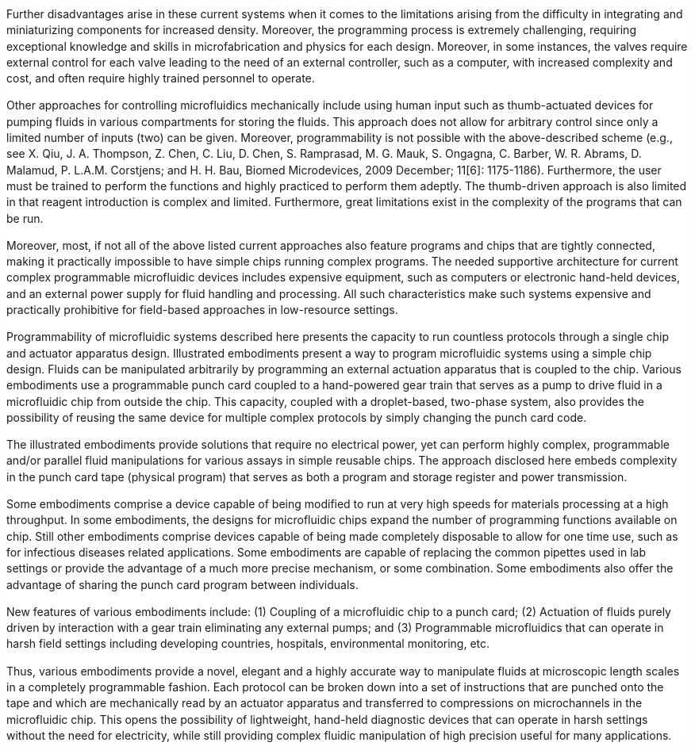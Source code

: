 Further disadvantages arise in these current systems when it comes to the limitations arising from the difficulty in integrating and miniaturizing components for increased density. Moreover, the programming process is extremely challenging, requiring exceptional knowledge and skills in microfabrication and physics for each design. Moreover, in some instances, the valves require external control for each valve leading to the need of an external controller, such as a computer, with increased complexity and cost, and often require highly trained personnel to operate.

Other approaches for controlling microfluidics mechanically include using human input such as thumb-actuated devices for pumping fluids in various compartments for storing the fluids. This approach does not allow for arbitrary control since only a limited number of inputs (two) can be given. Moreover, programmability is not possible with the above-described scheme (e.g., see X. Qiu, J. A. Thompson, Z. Chen, C. Liu, D. Chen, S. Ramprasad, M. G. Mauk, S. Ongagna, C. Barber, W. R. Abrams, D. Malamud, P. L.A.M. Corstjens; and H. H. Bau, Biomed Microdevices, 2009 December; 11[6]: 1175-1186). Furthermore, the user must be trained to perform the functions and highly practiced to perform them adeptly. The thumb-driven approach is also limited in that reagent introduction is complex and limited. Furthermore, great limitations exist in the complexity of the programs that can be run.

Moreover, most, if not all of the above listed current approaches also feature programs and chips that are tightly connected, making it practically impossible to have simple chips running complex programs. The needed supportive architecture for current complex programmable microfluidic devices includes expensive equipment, such as computers or electronic hand-held devices, and an external power supply for fluid handling and processing. All such characteristics make such systems expensive and practically prohibitive for field-based approaches in low-resource settings.

Programmability of microfluidic systems described here presents the capacity to run countless protocols through a single chip and actuator apparatus design. Illustrated embodiments present a way to program microfluidic systems using a simple chip design. Fluids can be manipulated arbitrarily by programming an external actuation apparatus that is coupled to the chip. Various embodiments use a programmable punch card coupled to a hand-powered gear train that serves as a pump to drive fluid in a microfluidic chip from outside the chip. This capacity, coupled with a droplet-based, two-phase system, also provides the possibility of reusing the same device for multiple complex protocols by simply changing the punch card code.

The illustrated embodiments provide solutions that require no electrical power, yet can perform highly complex, programmable and/or parallel fluid manipulations for various assays in simple reusable chips. The approach disclosed here embeds complexity in the punch card tape (physical program) that serves as both a program and storage register and power transmission.

Some embodiments comprise a device capable of being modified to run at very high speeds for materials processing at a high throughput. In some embodiments, the designs for microfluidic chips expand the number of programming functions available on chip. Still other embodiments comprise devices capable of being made completely disposable to allow for one time use, such as for infectious diseases related applications. Some embodiments are capable of replacing the common pipettes used in lab settings or provide the advantage of a much more precise mechanism, or some combination. Some embodiments also offer the advantage of sharing the punch card program between individuals.

New features of various embodiments include: (1) Coupling of a microfluidic chip to a punch card; (2) Actuation of fluids purely driven by interaction with a gear train eliminating any external pumps; and (3) Programmable microfluidics that can operate in harsh field settings including developing countries, hospitals, environmental monitoring, etc.

Thus, various embodiments provide a novel, elegant and a highly accurate way to manipulate fluids at microscopic length scales in a completely programmable fashion. Each protocol can be broken down into a set of instructions that are punched onto the tape and which are mechanically read by an actuator apparatus and transferred to compressions on microchannels in the microfluidic chip. This opens the possibility of lightweight, hand-held diagnostic devices that can operate in harsh settings without the need for electricity, while still providing complex fluidic manipulation of high precision useful for many applications.
